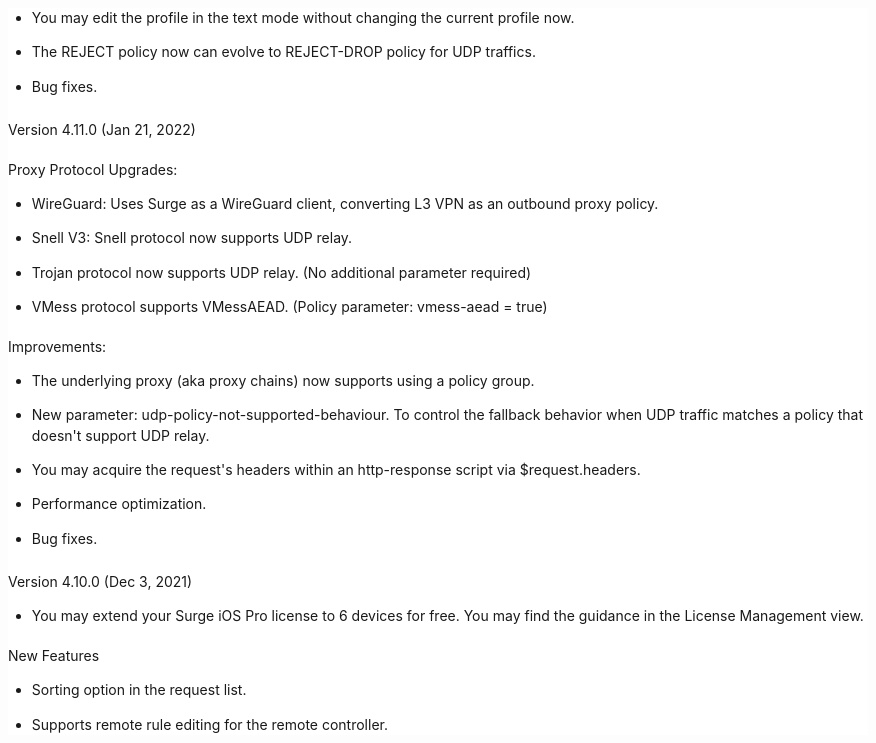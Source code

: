 *   You may edit the profile in the text mode without changing the current profile now.
    
*   The REJECT policy now can evolve to REJECT-DROP policy for UDP traffics.
    
*   Bug fixes.
    

### 

[](#version-4.11.0-jan-21-2022)

Version 4.11.0 (Jan 21, 2022)

#### 

[](#proxy-protocol-upgrades)

Proxy Protocol Upgrades:

*   WireGuard: Uses Surge as a WireGuard client, converting L3 VPN as an outbound proxy policy.
    
*   Snell V3: Snell protocol now supports UDP relay.
    
*   Trojan protocol now supports UDP relay. (No additional parameter required)
    
*   VMess protocol supports VMessAEAD. (Policy parameter: vmess-aead = true)
    

#### 

[](#improvements-2)

Improvements:

*   The underlying proxy (aka proxy chains) now supports using a policy group.
    
*   New parameter: udp-policy-not-supported-behaviour. To control the fallback behavior when UDP traffic matches a policy that doesn't support UDP relay.
    
*   You may acquire the request's headers within an http-response script via $request.headers.
    
*   Performance optimization.
    
*   Bug fixes.
    

### 

[](#version-4.10.0-dec-3-2021)

Version 4.10.0 (Dec 3, 2021)

*   You may extend your Surge iOS Pro license to 6 devices for free. You may find the guidance in the License Management view.
    

#### 

[](#new-features-5)

New Features

*   Sorting option in the request list.
    
*   Supports remote rule editing for the remote controller.
    